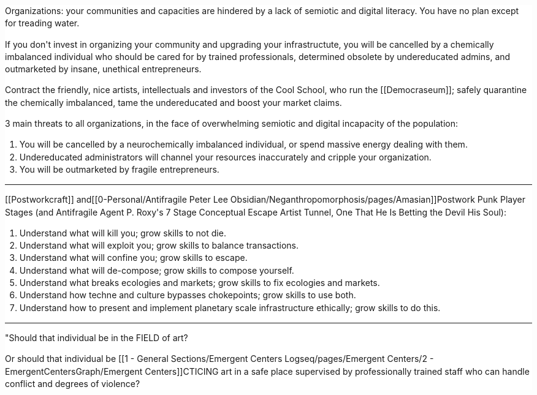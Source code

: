   
  Organizations: your communities and capacities are hindered by a lack of semiotic and digital literacy. You have no plan except for treading water.
  
  If you don't invest in organizing your community and upgrading your infrastructute, you will be cancelled by a chemically imbalanced individual who should be cared for by trained professionals, determined obsolete by undereducated admins, and outmarketed by insane, unethical entrepreneurs.
  
  Contract the friendly, nice artists, intellectuals and investors of the Cool School, who run the [[Democraseum]]; safely quarantine the chemically imbalanced, tame the undereducated and boost your market claims.
  
  
  
  
  
  
  
  
  
  
  
  3 main threats to all organizations, in the face of overwhelming semiotic and digital incapacity of the population:
  
  1. You will be cancelled by a neurochemically imbalanced individual, or spend massive energy dealing with them.
  2. Undereducated administrators will channel your resources inaccurately and cripple your organization.
  3. You will be outmarketed by fragile entrepreneurs.
  
  
  
  
  
  
  
  ---
  
  
  
  
  [[Postworkcraft]] and[[0-Personal/Antifragile Peter Lee Obsidian/Neganthropomorphosis/pages/Amasian]]Postwork Punk Player Stages (and Antifragile Agent P. Roxy's 7 Stage Conceptual Escape Artist Tunnel, One That He Is Betting the Devil His Soul):
  
  1. Understand what will kill you; grow skills to not die.
  2. Understand what will exploit you; grow skills to balance transactions.
  3. Understand what will confine you; grow skills to escape.
  4. Understand what will de-compose; grow skills to compose yourself.
  5. Understand what breaks ecologies and markets; grow skills to fix ecologies and markets.
  6. Understand how techne and culture bypasses chokepoints; grow skills to use both.
  7. Understand how to present and implement planetary scale infrastructure ethically; grow skills to do this.
  ---
  
  
  
  
  
  
  
  
  
  "Should that individual be in the FIELD of art? 
  
  Or should that individual be [[1 - General Sections/Emergent Centers Logseq/pages/Emergent Centers/2 - EmergentCentersGraph/Emergent Centers]]CTICING art in a safe place supervised by professionally trained staff who can handle conflict and degrees of violence?
  